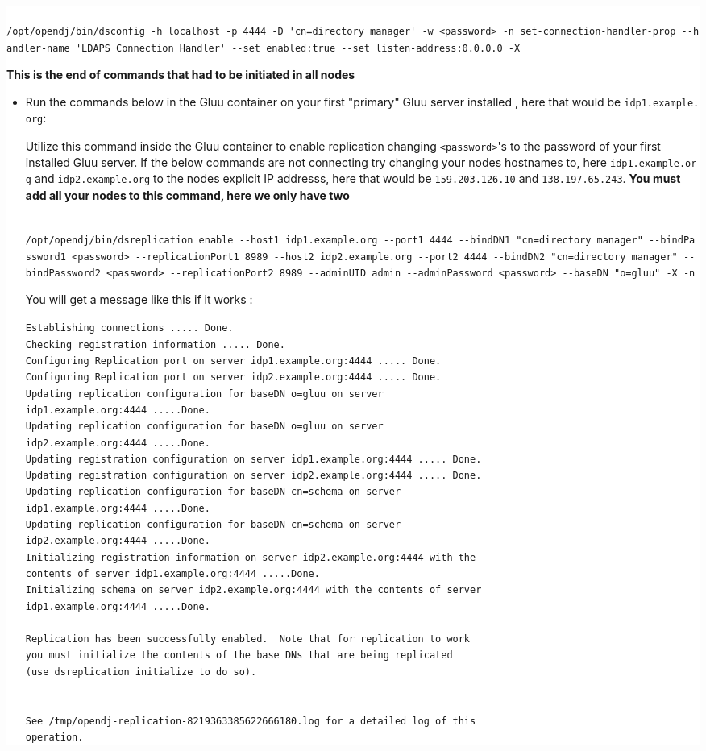    ```
   
   /opt/opendj/bin/dsconfig -h localhost -p 4444 -D 'cn=directory manager' -w <password> -n set-connection-handler-prop --handler-name 'LDAPS Connection Handler' --set enabled:true --set listen-address:0.0.0.0 -X
   
   ```
   **This is the end of commands that had to be initiated in all nodes**
   
- Run the commands below in the Gluu container on your first "primary" Gluu server installed , here that would be `idp1.example.org`:   
 
  Utilize this command inside the Gluu container to enable replication changing `<password>`'s to the password of your first installed Gluu server. If the below commands are not connecting try changing your nodes hostnames to, here `idp1.example.org` and `idp2.example.org` to the nodes explicit IP addresss, here that would be `159.203.126.10` and `138.197.65.243`. **You must add all your nodes to this command, here we only have two**

  ```

  /opt/opendj/bin/dsreplication enable --host1 idp1.example.org --port1 4444 --bindDN1 "cn=directory manager" --bindPassword1 <password> --replicationPort1 8989 --host2 idp2.example.org --port2 4444 --bindDN2 "cn=directory manager" --bindPassword2 <password> --replicationPort2 8989 --adminUID admin --adminPassword <password> --baseDN "o=gluu" -X -n

  ```

  You will get a message like this if it works : 

  ```
  Establishing connections ..... Done.
  Checking registration information ..... Done.
  Configuring Replication port on server idp1.example.org:4444 ..... Done.
  Configuring Replication port on server idp2.example.org:4444 ..... Done.
  Updating replication configuration for baseDN o=gluu on server
  idp1.example.org:4444 .....Done.
  Updating replication configuration for baseDN o=gluu on server
  idp2.example.org:4444 .....Done.
  Updating registration configuration on server idp1.example.org:4444 ..... Done.
  Updating registration configuration on server idp2.example.org:4444 ..... Done.
  Updating replication configuration for baseDN cn=schema on server
  idp1.example.org:4444 .....Done.
  Updating replication configuration for baseDN cn=schema on server
  idp2.example.org:4444 .....Done.
  Initializing registration information on server idp2.example.org:4444 with the
  contents of server idp1.example.org:4444 .....Done.
  Initializing schema on server idp2.example.org:4444 with the contents of server
  idp1.example.org:4444 .....Done.

  Replication has been successfully enabled.  Note that for replication to work
  you must initialize the contents of the base DNs that are being replicated
  (use dsreplication initialize to do so).


  See /tmp/opendj-replication-8219363385622666180.log for a detailed log of this
  operation.

  ```
